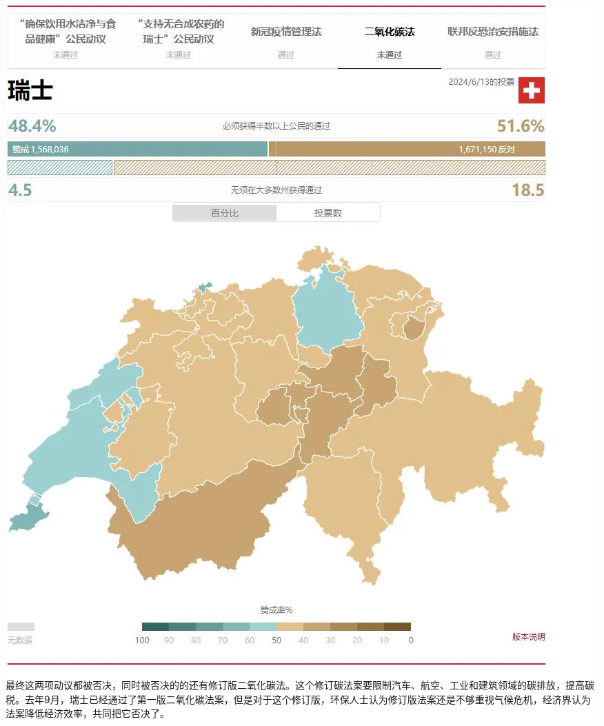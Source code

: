 ![](/images/btnews/btnews/0301_0400/0301/image5.webp)

最终这两项动议都被否决，同时被否决的的还有修订版二氧化碳法。这个修订碳法案要限制汽车、航空、工业和建筑领域的碳排放，提高碳税。去年9月，瑞士已经通过了第一版二氧化碳法案，但是对于这个修订版，环保人士认为修订版法案还是不够重视气候危机，经济界认为法案降低经济效率，共同把它否决了。
